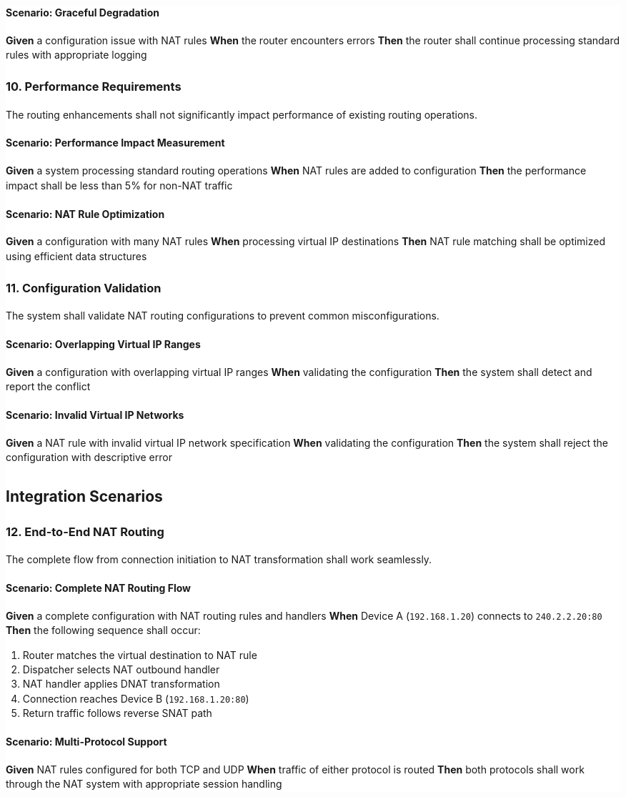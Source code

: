 #### Scenario: Graceful Degradation

**Given** a configuration issue with NAT rules **When** the router encounters
errors **Then** the router shall continue processing standard rules with
appropriate logging

### 10. Performance Requirements

The routing enhancements shall not significantly impact performance of existing
routing operations.

#### Scenario: Performance Impact Measurement

**Given** a system processing standard routing operations **When** NAT rules are
added to configuration **Then** the performance impact shall be less than 5% for
non-NAT traffic

#### Scenario: NAT Rule Optimization

**Given** a configuration with many NAT rules **When** processing virtual IP
destinations **Then** NAT rule matching shall be optimized using efficient data
structures

### 11. Configuration Validation

The system shall validate NAT routing configurations to prevent common
misconfigurations.

#### Scenario: Overlapping Virtual IP Ranges

**Given** a configuration with overlapping virtual IP ranges **When** validating
the configuration **Then** the system shall detect and report the conflict

#### Scenario: Invalid Virtual IP Networks

**Given** a NAT rule with invalid virtual IP network specification **When**
validating the configuration **Then** the system shall reject the configuration
with descriptive error

## Integration Scenarios

### 12. End-to-End NAT Routing

The complete flow from connection initiation to NAT transformation shall work
seamlessly.

#### Scenario: Complete NAT Routing Flow

**Given** a complete configuration with NAT routing rules and handlers **When**
Device A (`192.168.1.20`) connects to `240.2.2.20:80` **Then** the following
sequence shall occur:

1. Router matches the virtual destination to NAT rule
2. Dispatcher selects NAT outbound handler
3. NAT handler applies DNAT transformation
4. Connection reaches Device B (`192.168.1.20:80`)
5. Return traffic follows reverse SNAT path

#### Scenario: Multi-Protocol Support

**Given** NAT rules configured for both TCP and UDP **When** traffic of either
protocol is routed **Then** both protocols shall work through the NAT system
with appropriate session handling

